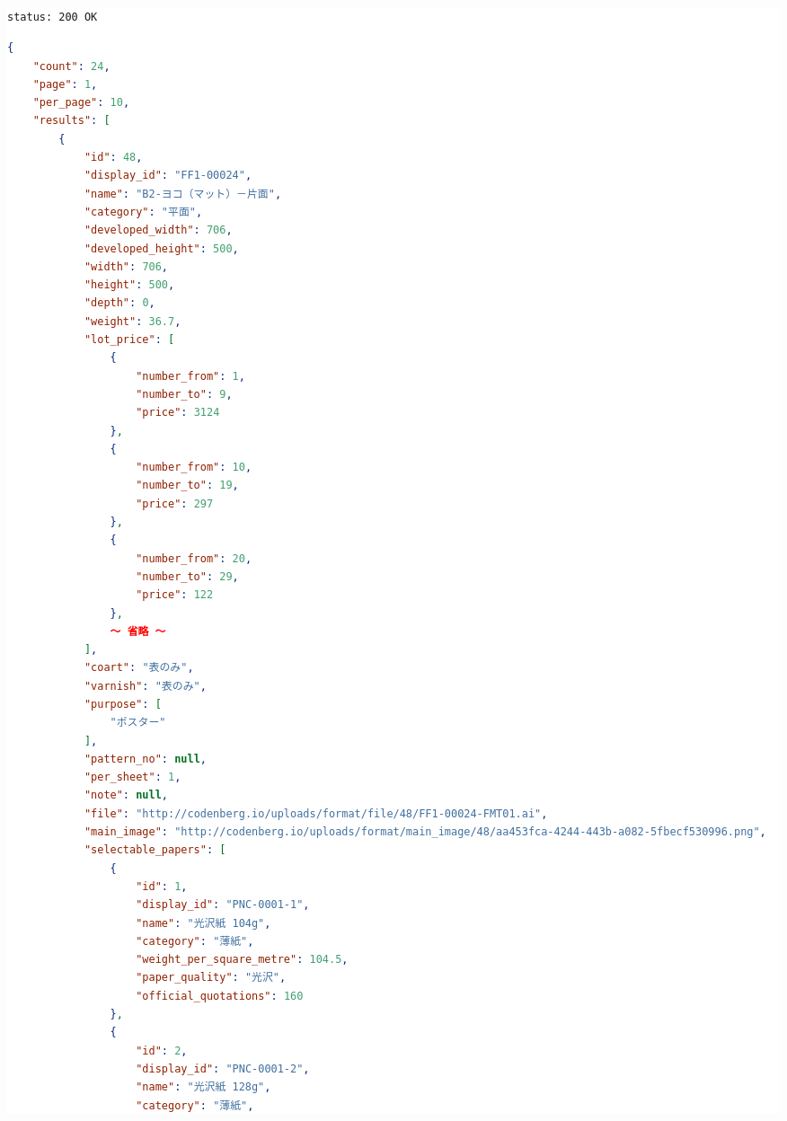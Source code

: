 ```
status: 200 OK
```

```json
{
    "count": 24,
    "page": 1,
    "per_page": 10,
    "results": [
        {
            "id": 48,
            "display_id": "FF1-00024",
            "name": "B2-ヨコ（マット）－片面",
            "category": "平面",
            "developed_width": 706,
            "developed_height": 500,
            "width": 706,
            "height": 500,
            "depth": 0,
            "weight": 36.7,
            "lot_price": [
                {
                    "number_from": 1,
                    "number_to": 9,
                    "price": 3124
                },
                {
                    "number_from": 10,
                    "number_to": 19,
                    "price": 297
                },
                {
                    "number_from": 20,
                    "number_to": 29,
                    "price": 122
                },
	            〜 省略 〜
            ],
            "coart": "表のみ",
            "varnish": "表のみ",
            "purpose": [
                "ポスター"
            ],
            "pattern_no": null,
            "per_sheet": 1,
            "note": null,
            "file": "http://codenberg.io/uploads/format/file/48/FF1-00024-FMT01.ai",
            "main_image": "http://codenberg.io/uploads/format/main_image/48/aa453fca-4244-443b-a082-5fbecf530996.png",
            "selectable_papers": [
                {
                    "id": 1,
                    "display_id": "PNC-0001-1",
                    "name": "光沢紙 104g",
                    "category": "薄紙",
                    "weight_per_square_metre": 104.5,
                    "paper_quality": "光沢",
                    "official_quotations": 160
                },
                {
                    "id": 2,
                    "display_id": "PNC-0001-2",
                    "name": "光沢紙 128g",
                    "category": "薄紙",
```